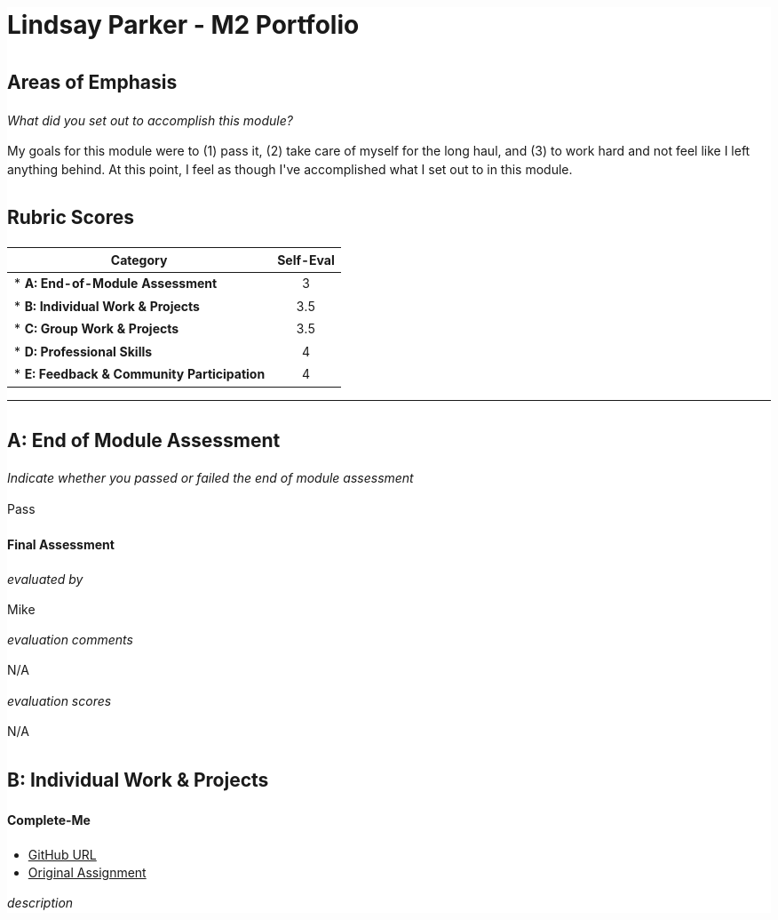 # Lindsay Parker - M2 Portfolio

## Areas of Emphasis
_What did you set out to accomplish this module?_

My goals for this module were to (1) pass it, (2) take care of myself for the long haul, and (3) to work hard and not feel like I left anything behind.  At this point, I feel as though I've accomplished what I set out to in this module.

## Rubric Scores

| Category                                   | Self-Eval |
| ---                                        |   :---:   |
|* **A: End-of-Module Assessment**           |     3     |
|* **B: Individual Work & Projects**         |    3.5    |
|* **C: Group Work & Projects**              |    3.5    |
|* **D: Professional Skills**                |     4     |
|* **E: Feedback & Community Participation** |     4     |

-----------------------

## A: End of Module Assessment
_Indicate whether you passed or failed the end of module assessment_

Pass

#### Final Assessment
_evaluated by_

Mike


_evaluation comments_

N/A


_evaluation scores_

N/A


## B: Individual Work & Projects

#### Complete-Me

* [GitHub URL](https://github.com/lindsaywparker/complete-me)
* [Original Assignment](http://frontend.turing.io/projects/complete-me.html)

_description_

